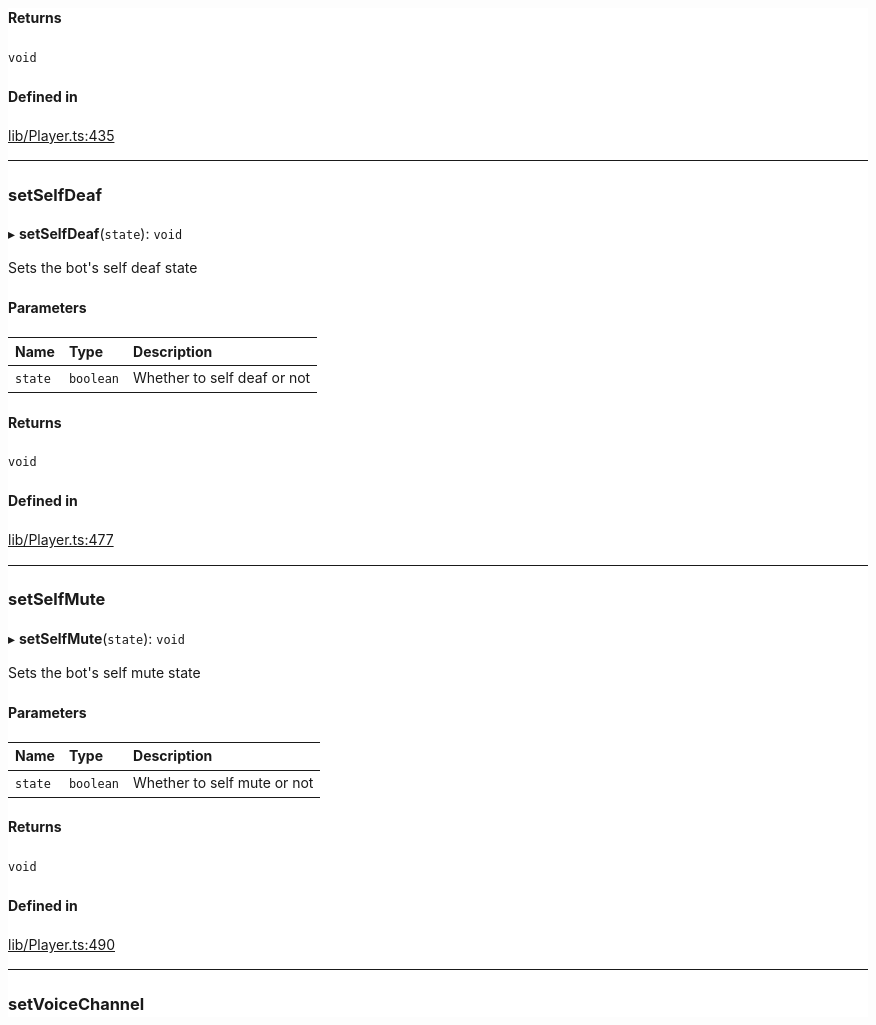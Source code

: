 #### Returns

`void`

#### Defined in

[lib/Player.ts:435](https://github.com/hmes98318/LavaShark/blob/129784c9/src/lib/Player.ts#L435)

___

### setSelfDeaf

▸ **setSelfDeaf**(`state`): `void`

Sets the bot's self deaf state

#### Parameters

| Name | Type | Description |
| :------ | :------ | :------ |
| `state` | `boolean` | Whether to self deaf or not |

#### Returns

`void`

#### Defined in

[lib/Player.ts:477](https://github.com/hmes98318/LavaShark/blob/129784c9/src/lib/Player.ts#L477)

___

### setSelfMute

▸ **setSelfMute**(`state`): `void`

Sets the bot's self mute state

#### Parameters

| Name | Type | Description |
| :------ | :------ | :------ |
| `state` | `boolean` | Whether to self mute or not |

#### Returns

`void`

#### Defined in

[lib/Player.ts:490](https://github.com/hmes98318/LavaShark/blob/129784c9/src/lib/Player.ts#L490)

___

### setVoiceChannel
